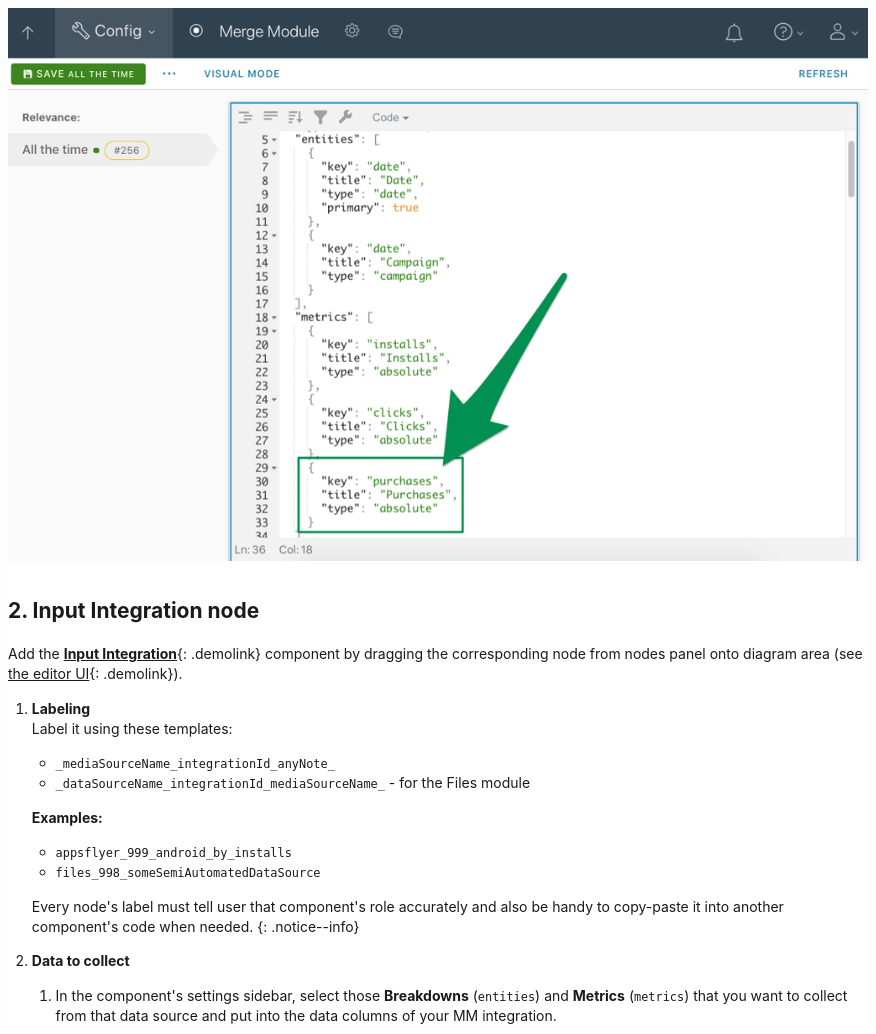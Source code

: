 <a href="/assets/images/tutorial/ninp_01.png"><img class="align-center dropshadow" src="/assets/images/tutorial/ninp_01.png"></a>

## 2. Input Integration node 

Add the [**Input Integration**](../../mm/comp_inputintegration.html){: .demolink} component by dragging the corresponding node from nodes panel onto diagram area (see [the editor UI](../../mm/overview_mm.html#interface){: .demolink}).

1. **Labeling**<br>
    Label it using these templates:<br> 
    - `_mediaSourceName_integrationId_anyNote_`
    - `_dataSourceName_integrationId_mediaSourceName_` - for the Files module<br>
    
    **Examples:** <br>
    - `appsflyer_999_android_by_installs`
    - `files_998_someSemiAutomatedDataSource`
    
    Every node's label must tell user that component's role accurately and also be handy to copy-paste it into another component's code when needed.
    {: .notice--info}
    
2. **Data to collect**
    1. In the component's settings sidebar, select those **Breakdowns** (`entities`) and **Metrics** (`metrics`) that you want to collect from that data source and put into the data columns of your MM integration.
        